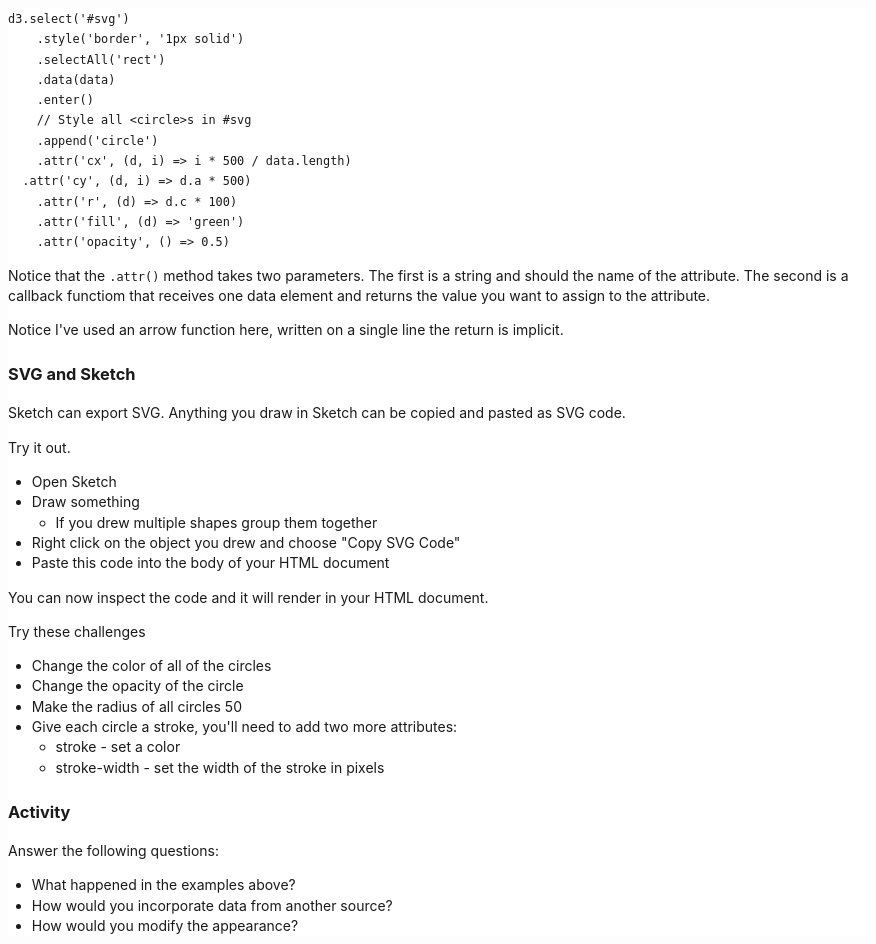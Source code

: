 ```JS
d3.select('#svg')
	.style('border', '1px solid')
	.selectAll('rect')
	.data(data)
	.enter()
	// Style all <circle>s in #svg
	.append('circle')
	.attr('cx', (d, i) => i * 500 / data.length)
  .attr('cy', (d, i) => d.a * 500)
	.attr('r', (d) => d.c * 100)
	.attr('fill', (d) => 'green')
	.attr('opacity', () => 0.5)
```

Notice that the `.attr()` method takes two parameters. The first is a string and should the name of the attribute. The second is a callback functiom that receives one data element and returns the value you want to assign to the attribute. 

Notice I've used an arrow function here, written on a single line the return is implicit. 



### SVG and Sketch

Sketch can export SVG. Anything you draw in Sketch can be copied and pasted as SVG code. 

Try it out. 

- Open Sketch
- Draw something
	- If you drew multiple shapes group them together
- Right click on the object you drew and choose "Copy SVG Code"
- Paste this code into the body of your HTML document

You can now inspect the code and it will render in your HTML document. 



Try these challenges

- Change the color of all of the circles
- Change the opacity of the circle
- Make the radius of all circles 50
- Give each circle a stroke, you'll need to add two more attributes:
	- stroke - set a color 
	- stroke-width - set the width of the stroke in pixels



### Activity

Answer the following questions:

- What happened in the examples above?
- How would you incorporate data from another source?
- How would you modify the appearance?

